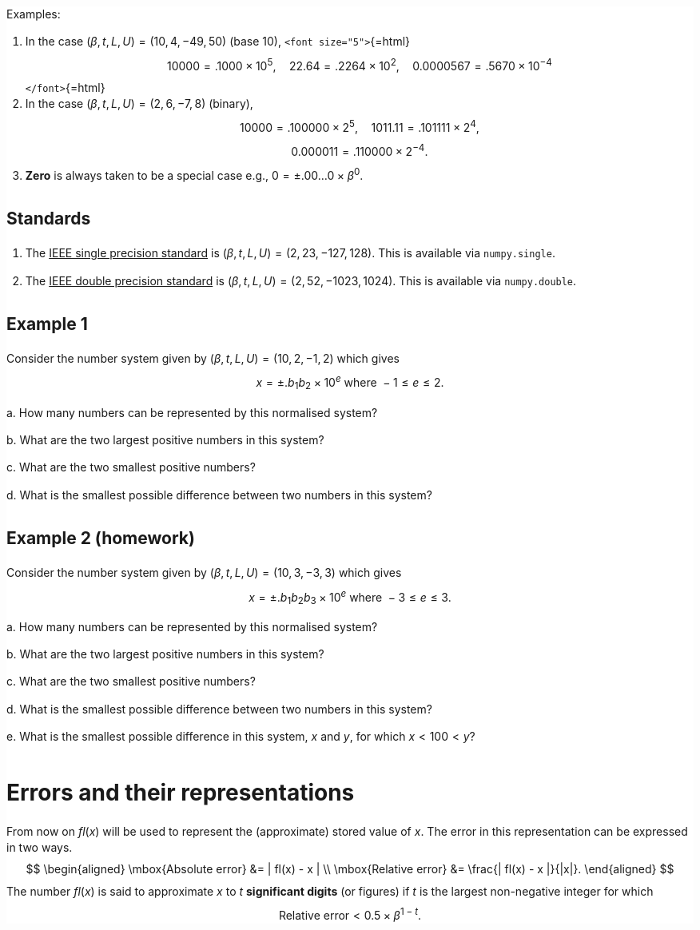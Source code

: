 Examples:

1.  In the case $(\beta, t, L, U) = (10, 4, -49, 50)$ (base 10), `<font size="5">`{=html} $$
    10 000 = .1000 \times 10^5, \quad
    22.64 = .2264 \times 10^2, \quad
    0.000 056 7 = .5670 \times 10^{-4}
    $$ `</font>`{=html}
2.  In the case $(\beta, t, L, U) = (2, 6, -7, 8)$ (binary), $$
    1 0000 = .1000 00 \times 2^5, \quad
    1011.11 = .1011 11 \times 2^4,$$ $$
    0.0000 11 = .1100 00 \times 2^{-4}.
    $$
3.  **Zero** is always taken to be a special case e.g., $0 = \pm .00\ldots 0 \times \beta^0$.

## Standards

1.  The [IEEE single precision standard](https://doi.org/10.1109/IEEESTD.2019.8766229) is $(\beta, t, L, U) = (2, 23, -127, 128)$. This is available via `numpy.single`.

2.  The [IEEE double precision standard](https://doi.org/10.1109/IEEESTD.2019.8766229) is $(\beta, t, L, U) = (2, 52, -1023, 1024)$. This is available via `numpy.double`.

## Example 1

Consider the number system given by $(\beta, t, L, U) = (10, 2, -1, 2)$ which gives $$
 x = \pm .b_1 b_2 \times 10^e \mbox{ where } -1 \le e \le 2.
$$

a.  How many numbers can be represented by this normalised system?

b.  What are the two largest positive numbers in this system?

c.  What are the two smallest positive numbers?

d.  What is the smallest possible difference between two numbers in this system?

## Example 2 (homework)

Consider the number system given by $(\beta, t, L, U) = (10, 3, -3, 3)$ which gives $$
 x = \pm .b_1 b_2 b_3 \times 10^e \mbox{ where } -3 \le e \le 3.
$$

a.  How many numbers can be represented by this normalised system?

b.  What are the two largest positive numbers in this system?

c.  What are the two smallest positive numbers?

d.  What is the smallest possible difference between two numbers in this system?

e.  What is the smallest possible difference in this system, $x$ and $y$, for which $x < 100 < y$?

# Errors and their representations

From now on $fl(x)$ will be used to represent the (approximate) stored value of $x$. The error in this representation can be expressed in two ways. $$
\begin{aligned}
 \mbox{Absolute error} &= | fl(x) - x | \\
 \mbox{Relative error} &= \frac{| fl(x) - x |}{|x|}.
\end{aligned}
$$ The number $fl(x)$ is said to approximate $x$ to $t$ **significant digits** (or figures) if $t$ is the largest non-negative integer for which $$
 \mbox{Relative error} < 0.5 \times \beta^{1-t}.
$$
